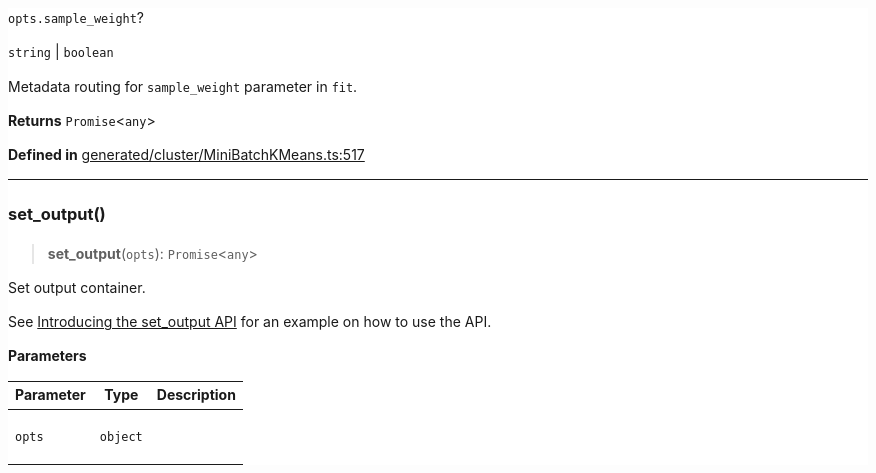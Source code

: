 `opts.sample_weight`?

</td>
<td>

`string` \| `boolean`

</td>
<td>

Metadata routing for `sample_weight` parameter in `fit`.

</td>
</tr>
</tbody>
</table>

**Returns** `Promise`\<`any`\>

**Defined in** [generated/cluster/MiniBatchKMeans.ts:517](https://github.com/transitive-bullshit/scikit-learn-ts/blob/d136d90c5cb653f22204ec450ae61706606a5b96/packages/sklearn/src/generated/cluster/MiniBatchKMeans.ts#L517)

***

### set\_output()

> **set\_output**(`opts`): `Promise`\<`any`\>

Set output container.

See [Introducing the set_output API](https://scikit-learn.org/stable/modules/generated/../../auto_examples/miscellaneous/plot_set_output.html#sphx-glr-auto-examples-miscellaneous-plot-set-output-py) for an example on how to use the API.

**Parameters**

<table>
<thead>
<tr>
<th>Parameter</th>
<th>Type</th>
<th>Description</th>
</tr>
</thead>
<tbody>
<tr>
<td>

`opts`

</td>
<td>

`object`

</td>
<td>
